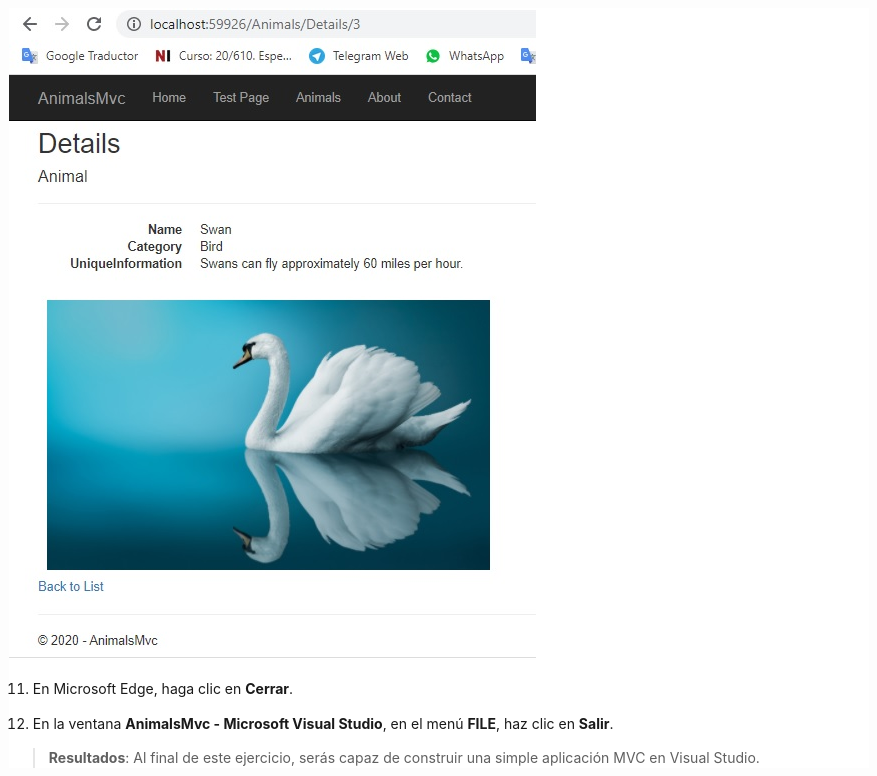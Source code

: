  ![alt text](./Images/Fig-26.jpg "Visualizando la página 'Details' de la aplicación Animal en la categoria Bird !!!")

11. En Microsoft Edge, haga clic en **Cerrar**.

12. En la ventana **AnimalsMvc - Microsoft Visual Studio**, en el menú **FILE**, haz clic en **Salir**.

>**Resultados**: Al final de este ejercicio, serás capaz de construir una simple aplicación MVC en Visual Studio.











